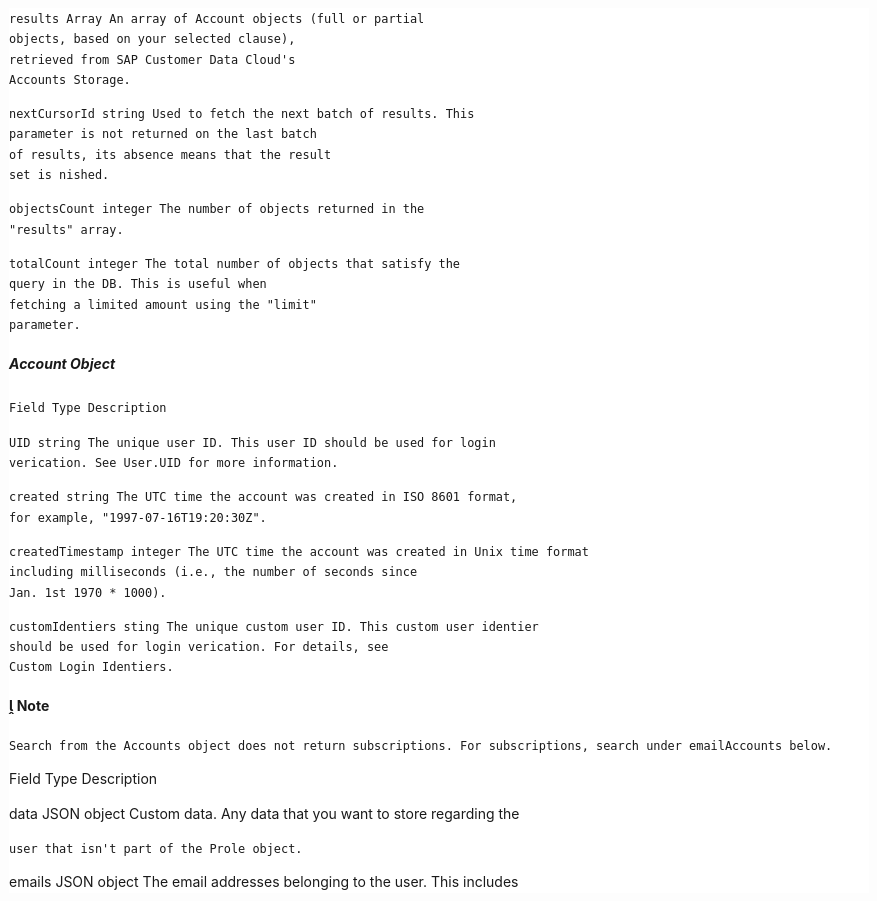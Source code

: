 ```
results Array An array of Account objects (full or partial
objects, based on your selected clause),
retrieved from SAP Customer Data Cloud's
Accounts Storage.
```
```
nextCursorId string Used to fetch the next batch of results. This
parameter is not returned on the last batch
of results, its absence means that the result
set is nished.
```
```
objectsCount integer The number of objects returned in the
"results" array.
```
```
totalCount integer The total number of objects that satisfy the
query in the DB. This is useful when
fetching a limited amount using the "limit"
parameter.
```
##### Account Object

```
Field Type Description
```
```
UID string The unique user ID. This user ID should be used for login
verication. See User.UID for more information.
```
```
created string The UTC time the account was created in ISO 8601 format,
for example, "1997-07-16T19:20:30Z".
```
```
createdTimestamp integer The UTC time the account was created in Unix time format
including milliseconds (i.e., the number of seconds since
Jan. 1st 1970 * 1000).
```
```
customIdentiers sting The unique custom user ID. This custom user identier
should be used for login verication. For details, see
Custom Login Identiers.
```
####  Note

```
Search from the Accounts object does not return subscriptions. For subscriptions, search under emailAccounts below.
```

Field Type Description

data JSON object Custom data. Any data that you want to store regarding the

```
user that isn't part of the Prole object.
```
emails JSON object The email addresses belonging to the user. This includes

